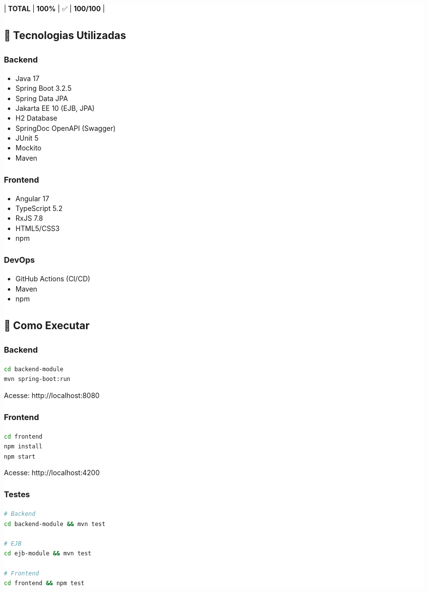 | **TOTAL** | **100%** | ✅ | **100/100** |

## 🔧 Tecnologias Utilizadas

### Backend
- Java 17
- Spring Boot 3.2.5
- Spring Data JPA
- Jakarta EE 10 (EJB, JPA)
- H2 Database
- SpringDoc OpenAPI (Swagger)
- JUnit 5
- Mockito
- Maven

### Frontend
- Angular 17
- TypeScript 5.2
- RxJS 7.8
- HTML5/CSS3
- npm

### DevOps
- GitHub Actions (CI/CD)
- Maven
- npm

## 🚀 Como Executar

### Backend
```bash
cd backend-module
mvn spring-boot:run
```
Acesse: http://localhost:8080

### Frontend
```bash
cd frontend
npm install
npm start
```
Acesse: http://localhost:4200

### Testes
```bash
# Backend
cd backend-module && mvn test

# EJB
cd ejb-module && mvn test

# Frontend
cd frontend && npm test
```
